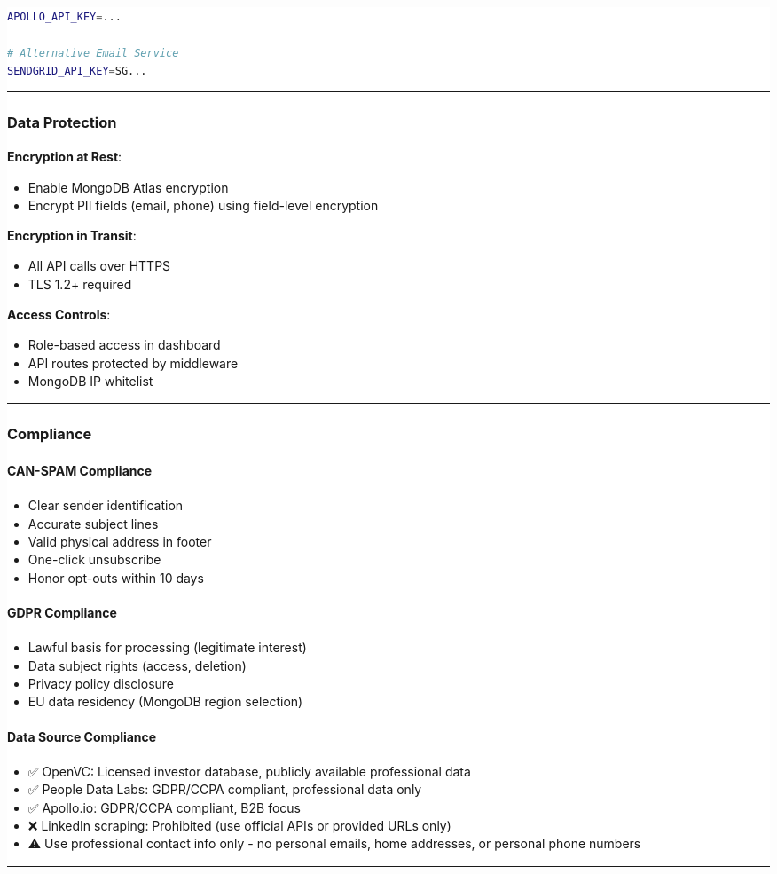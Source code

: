```bash
APOLLO_API_KEY=...

# Alternative Email Service
SENDGRID_API_KEY=SG...
```

---

### Data Protection

**Encryption at Rest**:

- Enable MongoDB Atlas encryption
- Encrypt PII fields (email, phone) using field-level encryption

**Encryption in Transit**:

- All API calls over HTTPS
- TLS 1.2+ required

**Access Controls**:

- Role-based access in dashboard
- API routes protected by middleware
- MongoDB IP whitelist

---

### Compliance

#### CAN-SPAM Compliance

- Clear sender identification
- Accurate subject lines
- Valid physical address in footer
- One-click unsubscribe
- Honor opt-outs within 10 days

#### GDPR Compliance

- Lawful basis for processing (legitimate interest)
- Data subject rights (access, deletion)
- Privacy policy disclosure
- EU data residency (MongoDB region selection)

#### Data Source Compliance

- ✅ OpenVC: Licensed investor database, publicly available professional data
- ✅ People Data Labs: GDPR/CCPA compliant, professional data only
- ✅ Apollo.io: GDPR/CCPA compliant, B2B focus
- ❌ LinkedIn scraping: Prohibited (use official APIs or provided URLs only)
- ⚠️ Use professional contact info only - no personal emails, home addresses, or personal phone numbers

---
